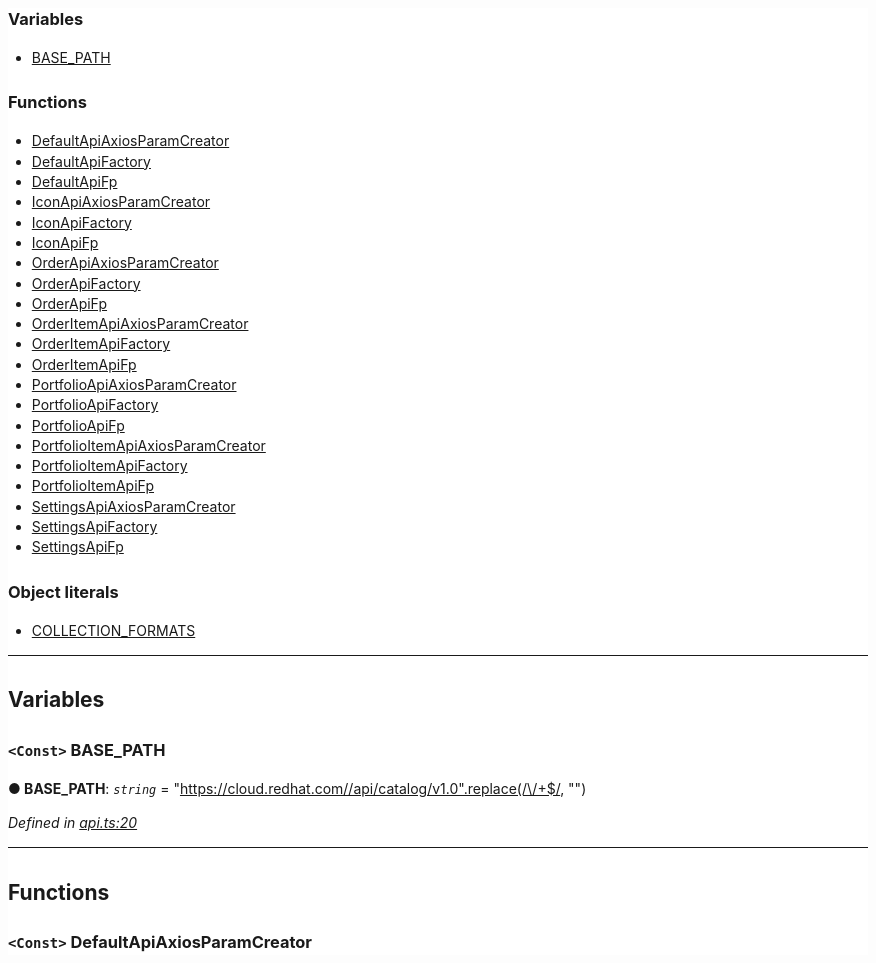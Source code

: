 ### Variables

* [BASE_PATH](#base_path)

### Functions

* [DefaultApiAxiosParamCreator](#defaultapiaxiosparamcreator)
* [DefaultApiFactory](#defaultapifactory)
* [DefaultApiFp](#defaultapifp)
* [IconApiAxiosParamCreator](#iconapiaxiosparamcreator)
* [IconApiFactory](#iconapifactory)
* [IconApiFp](#iconapifp)
* [OrderApiAxiosParamCreator](#orderapiaxiosparamcreator)
* [OrderApiFactory](#orderapifactory)
* [OrderApiFp](#orderapifp)
* [OrderItemApiAxiosParamCreator](#orderitemapiaxiosparamcreator)
* [OrderItemApiFactory](#orderitemapifactory)
* [OrderItemApiFp](#orderitemapifp)
* [PortfolioApiAxiosParamCreator](#portfolioapiaxiosparamcreator)
* [PortfolioApiFactory](#portfolioapifactory)
* [PortfolioApiFp](#portfolioapifp)
* [PortfolioItemApiAxiosParamCreator](#portfolioitemapiaxiosparamcreator)
* [PortfolioItemApiFactory](#portfolioitemapifactory)
* [PortfolioItemApiFp](#portfolioitemapifp)
* [SettingsApiAxiosParamCreator](#settingsapiaxiosparamcreator)
* [SettingsApiFactory](#settingsapifactory)
* [SettingsApiFp](#settingsapifp)

### Object literals

* [COLLECTION_FORMATS](#collection_formats)

---

## Variables

<a id="base_path"></a>

### `<Const>` BASE_PATH

**● BASE_PATH**: *`string`* =  "https://cloud.redhat.com//api/catalog/v1.0".replace(/\/+$/, "")

*Defined in [api.ts:20](https://github.com/RedHatInsights/javascript-clients/blob/master/packages/catalog/api.ts#L20)*

___

## Functions

<a id="defaultapiaxiosparamcreator"></a>

### `<Const>` DefaultApiAxiosParamCreator
